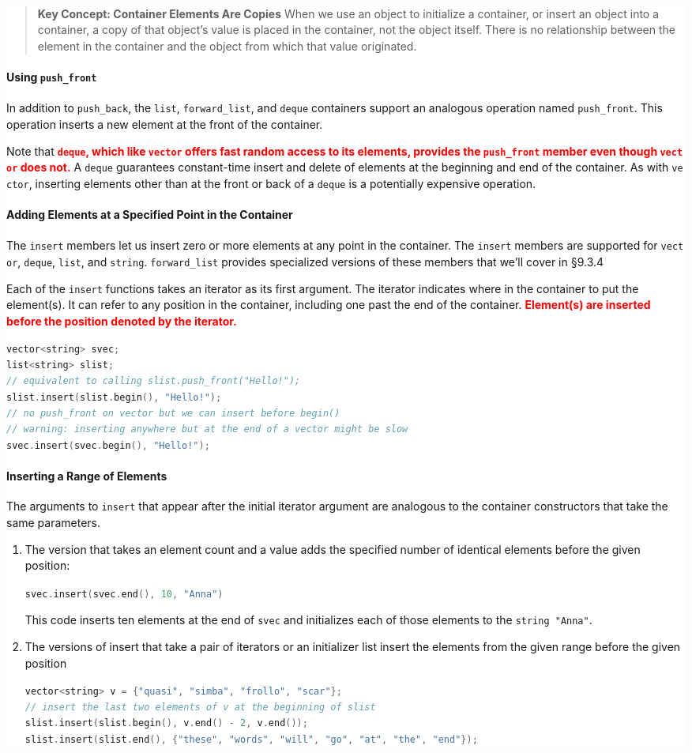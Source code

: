 > **Key Concept: Container Elements Are Copies**
> When we use an object to initialize a container, or insert an object into a container, a copy of that object’s value is placed in the container, not the object itself. There is no relationship between the element in the container and the object from which that value originated.

#### Using `push_front`

In addition to `push_back`, the `list`, `forward_list`, and `deque` containers support an analogous operation named `push_front`. This operation inserts a new element at the front of the container.

Note that **<font color='red'>`deque`, which like `vector` offers fast random access to its elements, provides the `push_front` member even though `vector` does not.</font>** A `deque` guarantees constant-time insert and delete of elements at the beginning and end of the container. As with `vector`, inserting elements other than at the front or back of a `deque` is a potentially expensive operation.

#### Adding Elements at a Specified Point in the Container

The `insert` members let us insert zero or more elements at any point in the container. The `insert` members are supported for `vector`, `deque`, `list`, and `string`. `forward_list` provides specialized versions of these members that we’ll cover in §9.3.4

Each of the `insert` functions takes an iterator as its first argument. The iterator indicates where in the container to put the element(s). It can refer to any position in the container, including one past the end of the container. **<font color='red'>Element(s) are inserted before the position denoted by the iterator.</font>**

```c++
vector<string> svec;
list<string> slist;
// equivalent to calling slist.push_front("Hello!");
slist.insert(slist.begin(), "Hello!");
// no push_front on vector but we can insert before begin()
// warning: inserting anywhere but at the end of a vector might be slow
svec.insert(svec.begin(), "Hello!");
```

####  Inserting a Range of Elements

The arguments to `insert` that appear after the initial iterator argument are analogous to the container constructors that take the same parameters.

1. The version that takes an element count and a value adds the specified number of identical elements before the given position:

   ```c++
   svec.insert(svec.end(), 10, "Anna")
   ```

   This code inserts ten elements at the end of `svec` and initializes each of those elements to the `string "Anna"`.

2. The versions of insert that take a pair of iterators or an initializer list insert the elements from the given range before the given position

   ```c++
   vector<string> v = {"quasi", "simba", "frollo", "scar"};
   // insert the last two elements of v at the beginning of slist
   slist.insert(slist.begin(), v.end() - 2, v.end());
   slist.insert(slist.end(), {"these", "words", "will", "go", "at", "the", "end"});
   ```
